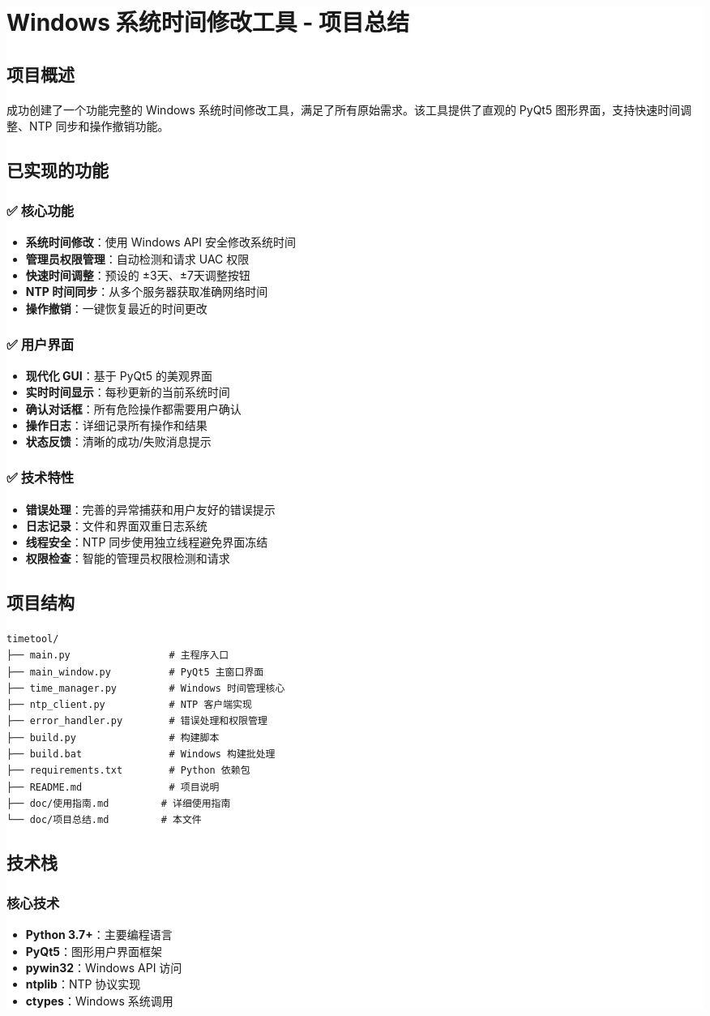 # Windows 系统时间修改工具 - 项目总结

## 项目概述

成功创建了一个功能完整的 Windows 系统时间修改工具，满足了所有原始需求。该工具提供了直观的 PyQt5 图形界面，支持快速时间调整、NTP 同步和操作撤销功能。

## 已实现的功能

### ✅ 核心功能
- **系统时间修改**：使用 Windows API 安全修改系统时间
- **管理员权限管理**：自动检测和请求 UAC 权限
- **快速时间调整**：预设的 ±3天、±7天调整按钮
- **NTP 时间同步**：从多个服务器获取准确网络时间
- **操作撤销**：一键恢复最近的时间更改

### ✅ 用户界面
- **现代化 GUI**：基于 PyQt5 的美观界面
- **实时时间显示**：每秒更新的当前系统时间
- **确认对话框**：所有危险操作都需要用户确认
- **操作日志**：详细记录所有操作和结果
- **状态反馈**：清晰的成功/失败消息提示

### ✅ 技术特性
- **错误处理**：完善的异常捕获和用户友好的错误提示
- **日志记录**：文件和界面双重日志系统
- **线程安全**：NTP 同步使用独立线程避免界面冻结
- **权限检查**：智能的管理员权限检测和请求

## 项目结构

```
timetool/
├── main.py                 # 主程序入口
├── main_window.py          # PyQt5 主窗口界面
├── time_manager.py         # Windows 时间管理核心
├── ntp_client.py           # NTP 客户端实现
├── error_handler.py        # 错误处理和权限管理
├── build.py                # 构建脚本
├── build.bat               # Windows 构建批处理
├── requirements.txt        # Python 依赖包
├── README.md               # 项目说明
├── doc/使用指南.md         # 详细使用指南
└── doc/项目总结.md         # 本文件
```

## 技术栈

### 核心技术
- **Python 3.7+**：主要编程语言
- **PyQt5**：图形用户界面框架
- **pywin32**：Windows API 访问
- **ntplib**：NTP 协议实现
- **ctypes**：Windows 系统调用
